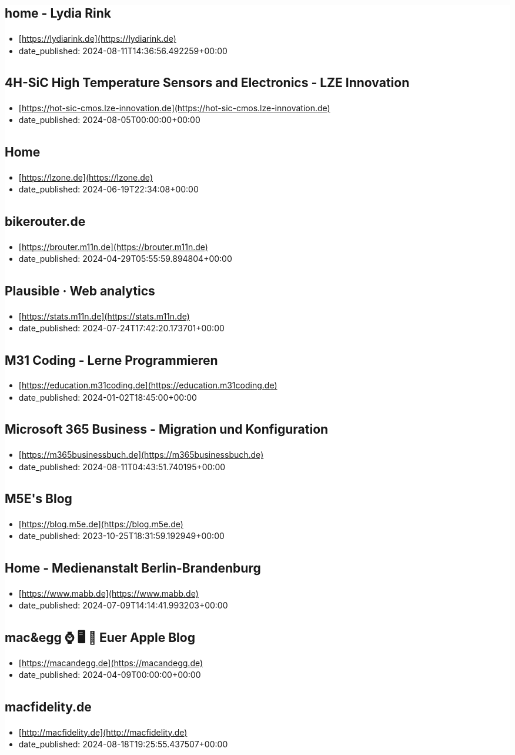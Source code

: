  ## home - Lydia Rink
 - [https://lydiarink.de](https://lydiarink.de)
 - date_published: 2024-08-11T14:36:56.492259+00:00

 ## 4H-SiC High Temperature Sensors and Electronics - LZE Innovation
 - [https://hot-sic-cmos.lze-innovation.de](https://hot-sic-cmos.lze-innovation.de)
 - date_published: 2024-08-05T00:00:00+00:00

 ## Home
 - [https://lzone.de](https://lzone.de)
 - date_published: 2024-06-19T22:34:08+00:00

 ## bikerouter.de
 - [https://brouter.m11n.de](https://brouter.m11n.de)
 - date_published: 2024-04-29T05:55:59.894804+00:00

 ## Plausible · Web analytics
 - [https://stats.m11n.de](https://stats.m11n.de)
 - date_published: 2024-07-24T17:42:20.173701+00:00

 ## M31 Coding - Lerne Programmieren
 - [https://education.m31coding.de](https://education.m31coding.de)
 - date_published: 2024-01-02T18:45:00+00:00

 ## Microsoft 365 Business - Migration und Konfiguration
 - [https://m365businessbuch.de](https://m365businessbuch.de)
 - date_published: 2024-08-11T04:43:51.740195+00:00

 ## M5E's Blog
 - [https://blog.m5e.de](https://blog.m5e.de)
 - date_published: 2023-10-25T18:31:59.192949+00:00

 ## Home - Medienanstalt Berlin-Brandenburg
 - [https://www.mabb.de](https://www.mabb.de)
 - date_published: 2024-07-09T14:14:41.993203+00:00

 ## mac&egg ⌚️ 🖥 📱 Euer Apple Blog
 - [https://macandegg.de](https://macandegg.de)
 - date_published: 2024-04-09T00:00:00+00:00

 ## macfidelity.de
 - [http://macfidelity.de](http://macfidelity.de)
 - date_published: 2024-08-18T19:25:55.437507+00:00
